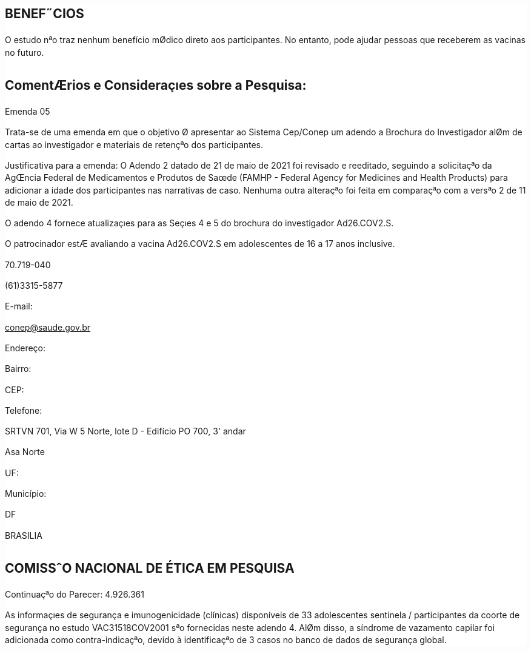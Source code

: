 ## BENEF˝CIOS

O estudo nªo traz nenhum benefício mØdico direto aos participantes. No entanto, pode ajudar pessoas que receberem as vacinas no futuro.

## ComentÆrios e Consideraçıes sobre a Pesquisa:

Emenda 05

Trata-se de uma emenda em que o objetivo Ø apresentar ao Sistema Cep/Conep um adendo a Brochura do Investigador alØm de cartas ao investigador e materiais de retençªo dos participantes.

Justificativa para a emenda: O Adendo 2 datado de 21 de maio de 2021 foi revisado e reeditado, seguindo a solicitaçªo da AgŒncia Federal de Medicamentos e Produtos de Saœde (FAMHP - Federal Agency for Medicines and Health Products) para adicionar a idade dos participantes nas narrativas de caso. Nenhuma outra alteraçªo foi feita em comparaçªo com a versªo 2 de 11 de maio de 2021.

O adendo 4 fornece atualizaçıes para as Seçıes 4 e 5 do brochura do investigador Ad26.COV2.S.

O patrocinador estÆ avaliando a vacina Ad26.COV2.S em adolescentes de 16 a 17 anos inclusive.

70.719-040

(61)3315-5877

E-mail:

conep@saude.gov.br

Endereço:

Bairro:

CEP:

Telefone:

SRTVN 701, Via W 5 Norte, lote D - Edifício PO 700, 3' andar

Asa Norte

UF:

Município:

DF

BRASILIA

## COMISSˆO NACIONAL DE ÉTICA EM PESQUISA



Continuaçªo do Parecer: 4.926.361

As informaçıes de segurança e imunogenicidade (clínicas) disponíveis de 33 adolescentes sentinela / participantes da coorte de segurança no estudo VAC31518COV2001 sªo fornecidas neste adendo 4. AlØm disso, a síndrome de vazamento capilar foi adicionada como contra-indicaçªo, devido à identificaçªo de 3 casos no banco de dados de segurança global.
